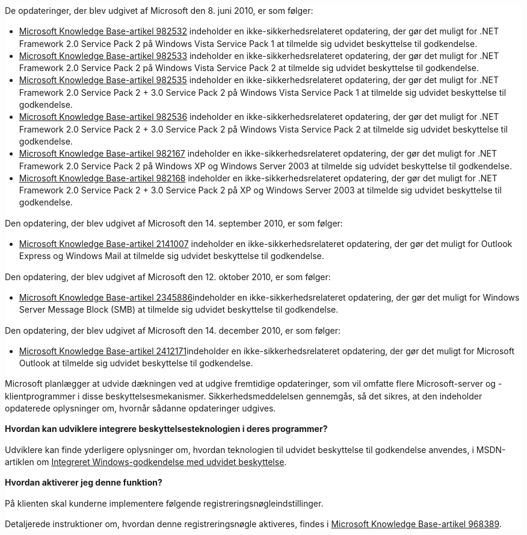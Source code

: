 De opdateringer, der blev udgivet af Microsoft den 8. juni 2010, er som følger:

  - [Microsoft Knowledge Base-artikel 982532](http://support.microsoft.com/kb/982532) indeholder en ikke-sikkerhedsrelateret opdatering, der gør det muligt for .NET Framework 2.0 Service Pack 2 på Windows Vista Service Pack 1 at tilmelde sig udvidet beskyttelse til godkendelse.
  - [Microsoft Knowledge Base-artikel 982533](http://support.microsoft.com/kb/982533) indeholder en ikke-sikkerhedsrelateret opdatering, der gør det muligt for .NET Framework 2.0 Service Pack 2 på Windows Vista Service Pack 2 at tilmelde sig udvidet beskyttelse til godkendelse.
  - [Microsoft Knowledge Base-artikel 982535](http://support.microsoft.com/kb/982535) indeholder en ikke-sikkerhedsrelateret opdatering, der gør det muligt for .NET Framework 2.0 Service Pack 2 + 3.0 Service Pack 2 på Windows Vista Service Pack 1 at tilmelde sig udvidet beskyttelse til godkendelse.
  - [Microsoft Knowledge Base-artikel 982536](http://support.microsoft.com/kb/982536) indeholder en ikke-sikkerhedsrelateret opdatering, der gør det muligt for .NET Framework 2.0 Service Pack 2 + 3.0 Service Pack 2 på Windows Vista Service Pack 2 at tilmelde sig udvidet beskyttelse til godkendelse.
  - [Microsoft Knowledge Base-artikel 982167](http://support.microsoft.com/kb/982167) indeholder en ikke-sikkerhedsrelateret opdatering, der gør det muligt for .NET Framework 2.0 Service Pack 2 på Windows XP og Windows Server 2003 at tilmelde sig udvidet beskyttelse til godkendelse.
  - [Microsoft Knowledge Base-artikel 982168](http://support.microsoft.com/kb/982168) indeholder en ikke-sikkerhedsrelateret opdatering, der gør det muligt for .NET Framework 2.0 Service Pack 2 + 3.0 Service Pack 2 på XP og Windows Server 2003 at tilmelde sig udvidet beskyttelse til godkendelse.

Den opdatering, der blev udgivet af Microsoft den 14. september 2010, er som følger:

  - [Microsoft Knowledge Base-artikel 2141007](http://support.microsoft.com/kb/2141007) indeholder en ikke-sikkerhedsrelateret opdatering, der gør det muligt for Outlook Express og Windows Mail at tilmelde sig udvidet beskyttelse til godkendelse.

Den opdatering, der blev udgivet af Microsoft den 12. oktober 2010, er som følger:

  - [Microsoft Knowledge Base-artikel 2345886](http://support.microsoft.com/kb/2345886)indeholder en ikke-sikkerhedsrelateret opdatering, der gør det muligt for Windows Server Message Block (SMB) at tilmelde sig udvidet beskyttelse til godkendelse.

Den opdatering, der blev udgivet af Microsoft den 14. december 2010, er som følger:

  - [Microsoft Knowledge Base-artikel 2412171](http://support.microsoft.com/kb/2412171)indeholder en ikke-sikkerhedsrelateret opdatering, der gør det muligt for Microsoft Outlook at tilmelde sig udvidet beskyttelse til godkendelse.

Microsoft planlægger at udvide dækningen ved at udgive fremtidige opdateringer, som vil omfatte flere Microsoft-server og -klientprogrammer i disse beskyttelsesmekanismer. Sikkerhedsmeddelelsen gennemgås, så det sikres, at den indeholder opdaterede oplysninger om, hvornår sådanne opdateringer udgives.

**Hvordan kan udviklere integrere beskyttelsesteknologien i deres programmer?**  

Udviklere kan finde yderligere oplysninger om, hvordan teknologien til udvidet beskyttelse til godkendelse anvendes, i MSDN-artiklen om [Integreret Windows-godkendelse med udvidet beskyttelse](http://msdn.microsoft.com/en-us/library/dd639324.aspx).

**Hvordan aktiverer jeg denne funktion?**  

På klienten skal kunderne implementere følgende registreringsnøgleindstillinger.

Detaljerede instruktioner om, hvordan denne registreringsnøgle aktiveres, findes i [Microsoft Knowledge Base-artikel 968389](http://support.microsoft.com/kb/968389).
